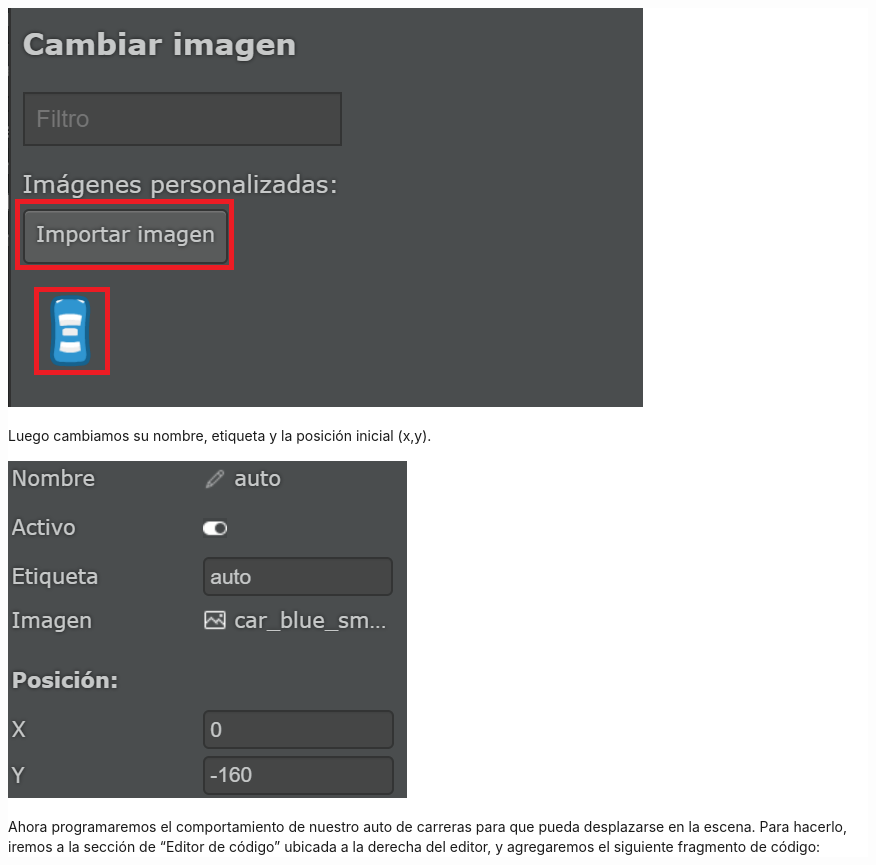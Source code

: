 ![](/assets/tutoriales/carreras/image4.png)

Luego cambiamos su nombre, etiqueta y la posición inicial (x,y).

![](/assets/tutoriales/carreras/image5.png)

Ahora programaremos el comportamiento de nuestro auto de carreras para que pueda desplazarse en la
escena. Para hacerlo, iremos a la sección de “Editor de código” ubicada a la derecha del editor, y
agregaremos el siguiente fragmento de código:
